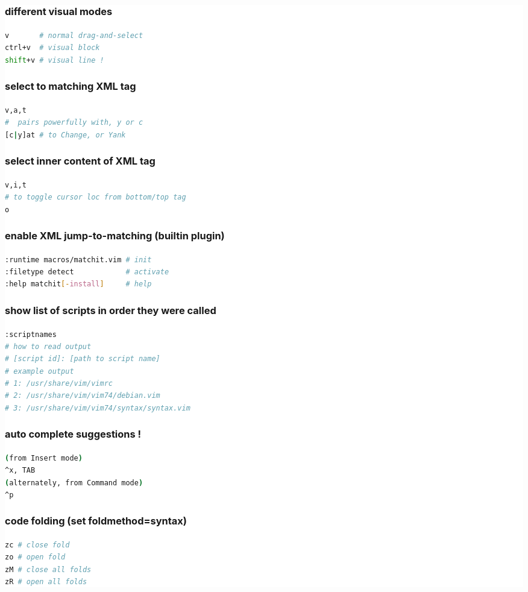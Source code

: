 ### different visual modes
```bash
v       # normal drag-and-select
ctrl+v  # visual block
shift+v # visual line !
```

### select to matching XML tag
```bash
v,a,t
#  pairs powerfully with, y or c
[c|y]at # to Change, or Yank
```

### select inner content of XML tag
```bash
v,i,t
# to toggle cursor loc from bottom/top tag
o
```

### enable XML jump-to-matching (builtin plugin)
```bash
:runtime macros/matchit.vim # init
:filetype detect            # activate
:help matchit[-install]     # help
```

### show list of scripts in order they were called
```bash
:scriptnames
# how to read output
# [script id]: [path to script name]
# example output
# 1: /usr/share/vim/vimrc
# 2: /usr/share/vim/vim74/debian.vim
# 3: /usr/share/vim/vim74/syntax/syntax.vim
```

### auto complete suggestions !
```bash
(from Insert mode)
^x, TAB
(alternately, from Command mode)
^p
```

### code folding (set foldmethod=syntax)
```bash
zc # close fold
zo # open fold
zM # close all folds
zR # open all folds
```
